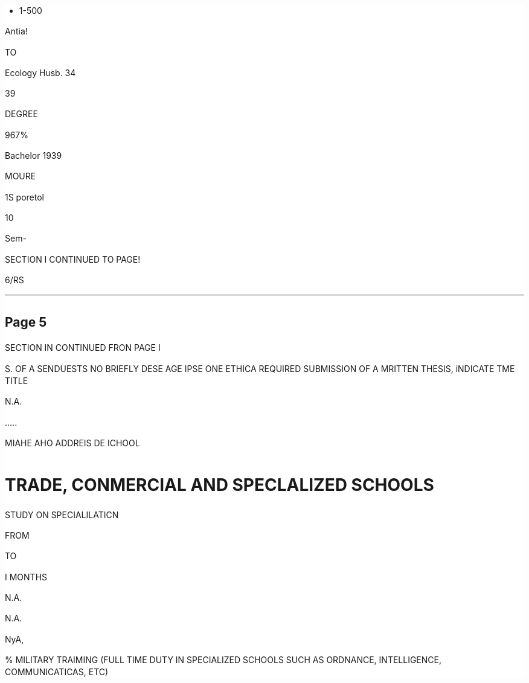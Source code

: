 + 1-500

Antia!

TO

Ecology Husb. 34

39

DEGREE

967%

Bachelor 1939

MOURE

1S poretol

10

Sem-

SECTION I CONTINUED TO PAGE!

6/RS

---

## Page 5

SECTION IN CONTINUED FRON PAGE I

S. OF A SENDUESTS NO BRIEFLY DESE AGE IPSE ONE ETHICA REQUIRED SUBMISSION OF A MRITTEN THESIS, iNDICATE TME TITLE

N.A.

.....

MIAHE AHO ADDREIS DE ICHOOL

# TRADE, CONMERCIAL AND SPECLALIZED SCHOOLS

STUDY ON SPECIALILATICN

FROM

TO

I MONTHS

N.A.

N.A.

NyA,

% MILITARY TRAIMING (FULL TIME DUTY IN SPECIALIZED SCHOOLS SUCH AS ORDNANCE, INTELLIGENCE, COMMUNICATICAS, ETC)
